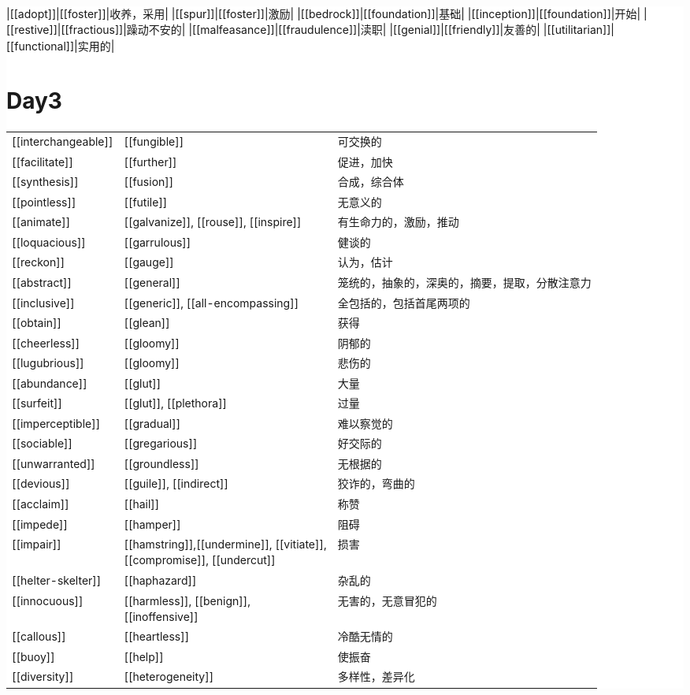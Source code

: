 |[[adopt]]|[[foster]]|收养，采用|
|[[spur]]|[[foster]]|激励|
|[[bedrock]]|[[foundation]]|基础|
|[[inception]]|[[foundation]]|开始|
|[[restive]]|[[fractious]]|躁动不安的|
|[[malfeasance]]|[[fraudulence]]|渎职|
|[[genial]]|[[friendly]]|友善的|
|[[utilitarian]]|[[functional]]|实用的|

# Day3
|   |   |   |
|---|---|---|
|[[interchangeable]]|[[fungible]]|可交换的|
|[[facilitate]]|[[further]]|促进，加快|
|[[synthesis]]|[[fusion]]|合成，综合体|
|[[pointless]]|[[futile]]|无意义的|
|[[animate]]|[[galvanize]], [[rouse]], [[inspire]]|有生命力的，激励，推动|
|[[loquacious]]|[[garrulous]]|健谈的|
|[[reckon]]|[[gauge]]|认为，估计|
|[[abstract]]|[[general]]|笼统的，抽象的，深奥的，摘要，提取，分散注意力|
|[[inclusive]]|[[generic]], [[all-encompassing]]|全包括的，包括首尾两项的|
|[[obtain]]|[[glean]]|获得|
|[[cheerless]]|[[gloomy]]|阴郁的|
|[[lugubrious]]|[[gloomy]]|悲伤的|
|[[abundance]]|[[glut]]|大量|
|[[surfeit]]|[[glut]], [[plethora]]|过量|
|[[imperceptible]]|[[gradual]]|难以察觉的|
|[[sociable]]|[[gregarious]]|好交际的|
|[[unwarranted]]|[[groundless]]|无根据的|
|[[devious]]|[[guile]], [[indirect]]|狡诈的，弯曲的|
|[[acclaim]]|[[hail]]|称赞|
|[[impede]]|[[hamper]]|阻碍|
|[[impair]]|[[hamstring]],[[undermine]], [[vitiate]],<br>[[compromise]], [[undercut]]|损害|
|[[helter-skelter]]|[[haphazard]]|杂乱的|
|[[innocuous]]|[[harmless]], [[benign]], <br>[[inoffensive]]|无害的，无意冒犯的|
|[[callous]]|[[heartless]]|冷酷无情的|
|[[buoy]]|[[help]]|使振奋|
|[[diversity]]|[[heterogeneity]]|多样性，差异化|
